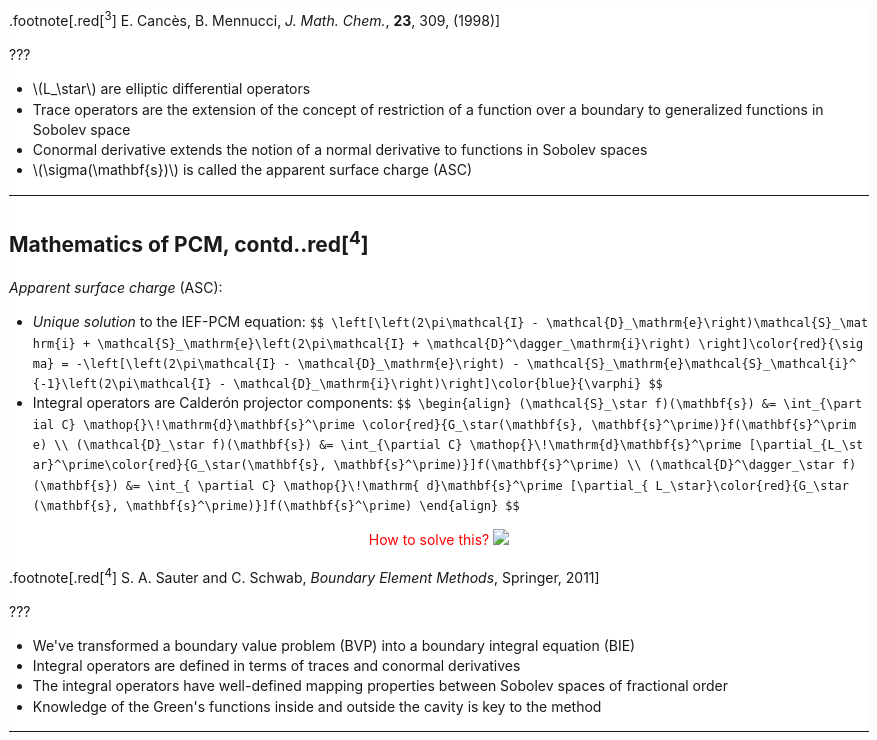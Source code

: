 .footnote[.red[<sup>3</sup>] E. Cancès, B. Mennucci, _J. Math. Chem._, __23__, 309, (1998)]

???

- \\(L_\star\\) are elliptic differential operators
- Trace operators are the extension of the concept of restriction of a function
  over a boundary to generalized functions in Sobolev space
- Conormal derivative extends the notion of a normal derivative to functions in
  Sobolev spaces
- \\(\sigma(\mathbf{s})\\) is called the apparent surface charge (ASC)

---

## Mathematics of PCM, contd..red[<sup>4</sup>]

_Apparent surface charge_ (ASC):
- _Unique solution_ to the IEF-PCM equation:
`$$
\left[\left(2\pi\mathcal{I} - \mathcal{D}_\mathrm{e}\right)\mathcal{S}_\mathrm{i} +
      \mathcal{S}_\mathrm{e}\left(2\pi\mathcal{I} + \mathcal{D}^\dagger_\mathrm{i}\right) \right]\color{red}{\sigma} =
-\left[\left(2\pi\mathcal{I} - \mathcal{D}_\mathrm{e}\right) -
\mathcal{S}_\mathrm{e}\mathcal{S}_\mathcal{i}^{-1}\left(2\pi\mathcal{I} - \mathcal{D}_\mathrm{i}\right)\right]\color{blue}{\varphi}
$$`
- Integral operators are Calderón projector components:
`$$
 \begin{align}
  (\mathcal{S}_\star f)(\mathbf{s}) &= \int_{\partial C} \mathop{}\!\mathrm{d}\mathbf{s}^\prime \color{red}{G_\star(\mathbf{s}, \mathbf{s}^\prime)}f(\mathbf{s}^\prime) \\
  (\mathcal{D}_\star f)(\mathbf{s}) &= \int_{\partial C} \mathop{}\!\mathrm{d}\mathbf{s}^\prime [\partial_{L_\star}^\prime\color{red}{G_\star(\mathbf{s}, \mathbf{s}^\prime)}]f(\mathbf{s}^\prime) \\
  (\mathcal{D}^\dagger_\star f)(\mathbf{s}) &= \int_{
  \partial C} \mathop{}\!\mathrm{
  d}\mathbf{s}^\prime [\partial_{
  L_\star}\color{red}{G_\star(\mathbf{s}, \mathbf{s}^\prime)}]f(\mathbf{s}^\prime)
 \end{align}
$$`

<font color="red">
<center>How to solve this? <img src="images/fearful.svg" style="width: 5%"></center>
</font>
<p style="clear: both;">

.footnote[.red[<sup>4</sup>] S. A. Sauter and C. Schwab, _Boundary Element Methods_, Springer, 2011]

???

- We've transformed a boundary value problem (BVP) into a boundary integral equation (BIE)
- Integral operators are defined in terms of traces and conormal derivatives
- The integral operators have well-defined mapping properties between Sobolev
  spaces of fractional order
- Knowledge of the Green's functions inside and outside the cavity is key to
  the method

---

[remark]: https://github.com/gnab/remark
[cicero]: https://github.com/bast/cicero